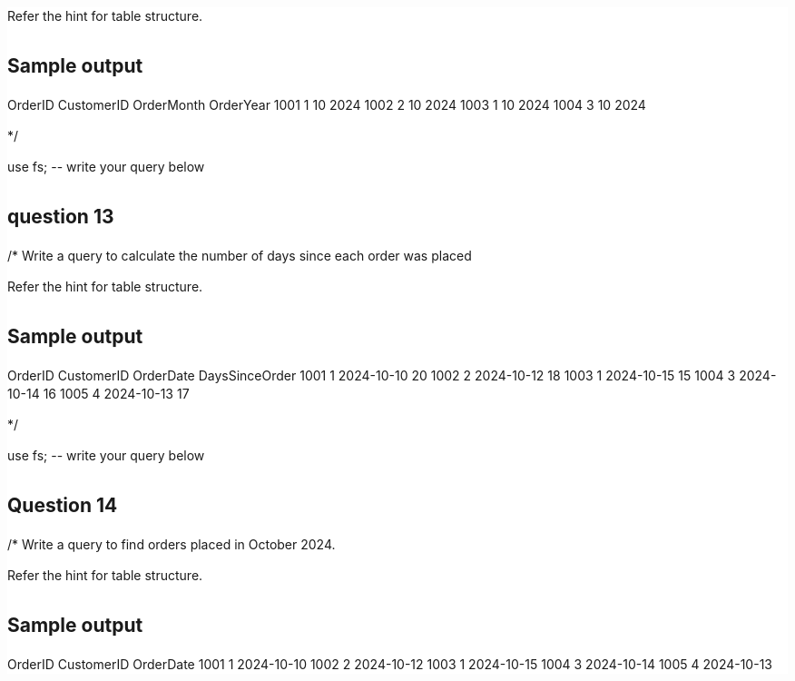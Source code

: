 
Refer the hint for table structure.

Sample output
-------------
OrderID  CustomerID      OrderMonth     OrderYear
1001     1               10             2024
1002     2               10             2024
1003     1               10             2024
1004     3               10             2024


*/

use fs;
-- write your query below



## question 13

/*
Write a query to calculate the number of days since each order was placed


Refer the hint for table structure.

Sample output
-------------
OrderID   CustomerID   OrderDate       DaysSinceOrder
1001      1            2024-10-10      20
1002      2            2024-10-12      18
1003      1            2024-10-15      15
1004      3            2024-10-14      16
1005      4            2024-10-13      17


*/

use fs;
-- write your query below


## Question 14
/*
Write a query to find orders placed in October 2024.

Refer the hint for table structure.

Sample output
-------------
OrderID  CustomerID   OrderDate
1001     1            2024-10-10
1002     2            2024-10-12
1003     1            2024-10-15
1004     3            2024-10-14
1005     4            2024-10-13

